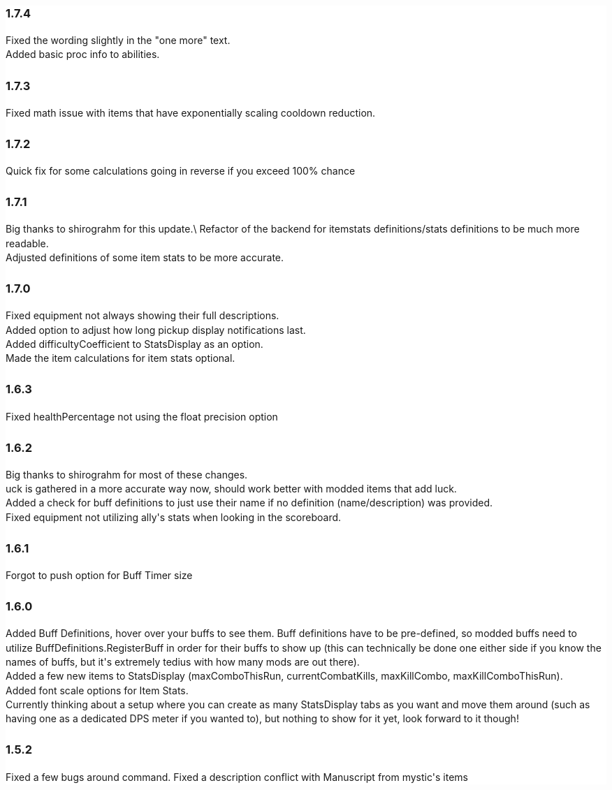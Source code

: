 ### 1.7.4
Fixed the wording slightly in the "one more" text.\
Added basic proc info to abilities.

### 1.7.3
Fixed math issue with items that have exponentially scaling cooldown reduction.

### 1.7.2
Quick fix for some calculations going in reverse if you exceed 100% chance

### 1.7.1
Big thanks to shirograhm for this update.\ 
Refactor of the backend for itemstats definitions/stats definitions to be much more readable.\
Adjusted definitions of some item stats to be more accurate.

### 1.7.0
Fixed equipment not always showing their full descriptions.\
Added option to adjust how long pickup display notifications last.\
Added difficultyCoefficient to StatsDisplay as an option.\
Made the item calculations for item stats optional.

### 1.6.3
Fixed healthPercentage not using the float precision option

### 1.6.2
Big thanks to shirograhm for most of these changes.\
uck is gathered in a more accurate way now, should work better with modded items that add luck.\
Added a check for buff definitions to just use their name if no definition (name/description) was provided.\
Fixed equipment not utilizing ally's stats when looking in the scoreboard.

### 1.6.1
Forgot to push option for Buff Timer size

### 1.6.0
Added Buff Definitions, hover over your buffs to see them. Buff definitions have to be pre-defined, so modded buffs need to utilize BuffDefinitions.RegisterBuff in order for their buffs to show up (this can technically be done one either side if you know the names of buffs, but it's extremely tedius with how many mods are out there).\
Added a few new items to StatsDisplay (maxComboThisRun, currentCombatKills, maxKillCombo, maxKillComboThisRun).\
Added font scale options for Item Stats.\
Currently thinking about a setup where you can create as many StatsDisplay tabs as you want and move them around (such as having one as a dedicated DPS meter if you wanted to), but nothing to show for it yet, look forward to it though!

### 1.5.2
Fixed a few bugs around command. Fixed a description conflict with Manuscript from mystic's items
